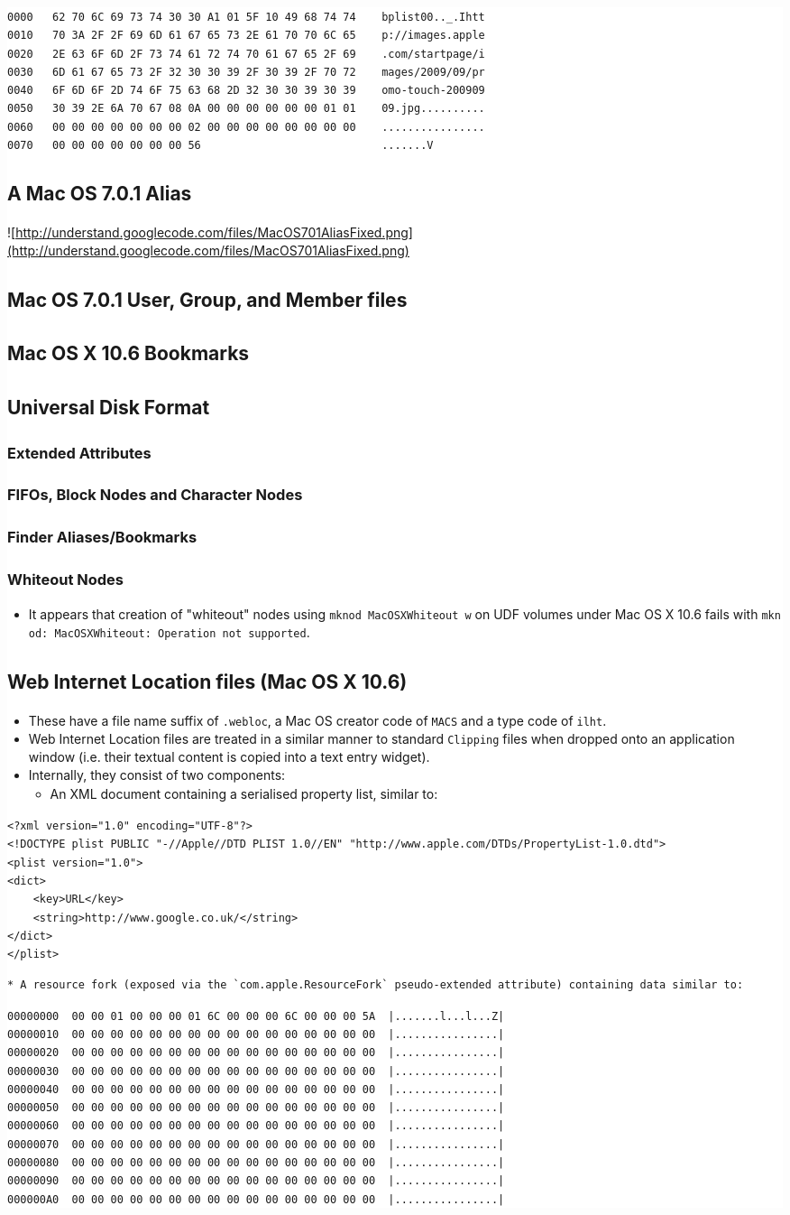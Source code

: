 ```
0000   62 70 6C 69 73 74 30 30 A1 01 5F 10 49 68 74 74    bplist00.._.Ihtt
0010   70 3A 2F 2F 69 6D 61 67 65 73 2E 61 70 70 6C 65    p://images.apple
0020   2E 63 6F 6D 2F 73 74 61 72 74 70 61 67 65 2F 69    .com/startpage/i
0030   6D 61 67 65 73 2F 32 30 30 39 2F 30 39 2F 70 72    mages/2009/09/pr
0040   6F 6D 6F 2D 74 6F 75 63 68 2D 32 30 30 39 30 39    omo-touch-200909
0050   30 39 2E 6A 70 67 08 0A 00 00 00 00 00 00 01 01    09.jpg..........
0060   00 00 00 00 00 00 00 02 00 00 00 00 00 00 00 00    ................
0070   00 00 00 00 00 00 00 56                            .......V
```

## A Mac OS 7.0.1 Alias ##
![http://understand.googlecode.com/files/MacOS701AliasFixed.png](http://understand.googlecode.com/files/MacOS701AliasFixed.png)
## Mac OS 7.0.1 User, Group, and Member files ##
## Mac OS X 10.6 Bookmarks ##

## Universal Disk Format ##
### Extended Attributes ###
### FIFOs, Block Nodes and Character Nodes ###
### Finder Aliases/Bookmarks ###
### Whiteout Nodes ###

  * It appears that creation of "whiteout" nodes using `mknod MacOSXWhiteout w` on UDF volumes under Mac OS X 10.6 fails with `mknod: MacOSXWhiteout: Operation not supported`.

## Web Internet Location files (Mac OS X 10.6) ##
  * These have a file name suffix of `.webloc`, a Mac OS creator code of `MACS` and a type code of `ilht`.
  * Web Internet Location files are treated in a similar manner to standard `Clipping` files when dropped onto an application window (i.e. their textual content is copied into a text entry widget).
  * Internally, they consist of two components:
    * An XML document containing a serialised property list, similar to:
```
<?xml version="1.0" encoding="UTF-8"?>
<!DOCTYPE plist PUBLIC "-//Apple//DTD PLIST 1.0//EN" "http://www.apple.com/DTDs/PropertyList-1.0.dtd">
<plist version="1.0">
<dict>
	<key>URL</key>
	<string>http://www.google.co.uk/</string>
</dict>
</plist>
```
    * A resource fork (exposed via the `com.apple.ResourceFork` pseudo-extended attribute) containing data similar to:
```
00000000  00 00 01 00 00 00 01 6C 00 00 00 6C 00 00 00 5A  |.......l...l...Z|
00000010  00 00 00 00 00 00 00 00 00 00 00 00 00 00 00 00  |................|
00000020  00 00 00 00 00 00 00 00 00 00 00 00 00 00 00 00  |................|
00000030  00 00 00 00 00 00 00 00 00 00 00 00 00 00 00 00  |................|
00000040  00 00 00 00 00 00 00 00 00 00 00 00 00 00 00 00  |................|
00000050  00 00 00 00 00 00 00 00 00 00 00 00 00 00 00 00  |................|
00000060  00 00 00 00 00 00 00 00 00 00 00 00 00 00 00 00  |................|
00000070  00 00 00 00 00 00 00 00 00 00 00 00 00 00 00 00  |................|
00000080  00 00 00 00 00 00 00 00 00 00 00 00 00 00 00 00  |................|
00000090  00 00 00 00 00 00 00 00 00 00 00 00 00 00 00 00  |................|
000000A0  00 00 00 00 00 00 00 00 00 00 00 00 00 00 00 00  |................|
```